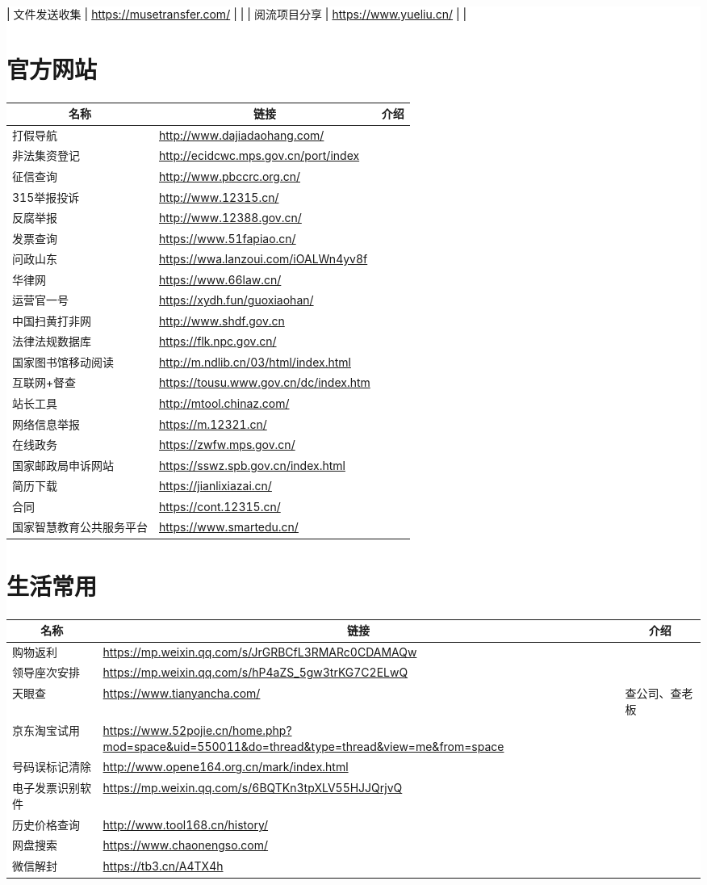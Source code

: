 | 文件发送收集 | https://musetransfer.com/ | |
| 阅流项目分享 | https://www.yueliu.cn/ | |

# 官方网站

| 名称 | 链接 | 介绍 |
| ---- | ---- | ---- |
| 打假导航 | http://www.dajiadaohang.com/ | |
| 非法集资登记 | http://ecidcwc.mps.gov.cn/port/index | |
| 征信查询 | http://www.pbccrc.org.cn/ | |
| 315举报投诉 | http://www.12315.cn/ | |
| 反腐举报 | http://www.12388.gov.cn/ | |
| 发票查询 | https://www.51fapiao.cn/ | |
| 问政山东 | https://wwa.lanzoui.com/iOALWn4yv8f | |
| 华律网 | https://www.66law.cn/ | |
| 运营官一号 | https://xydh.fun/guoxiaohan/ | |
| 中国扫黄打非网 | http://www.shdf.gov.cn | |
| 法律法规数据库 | https://flk.npc.gov.cn/ | |
| 国家图书馆移动阅读 | http://m.ndlib.cn/03/html/index.html | |
| 互联网+督查 | https://tousu.www.gov.cn/dc/index.htm | |
| 站长工具 | http://mtool.chinaz.com/ | |
| 网络信息举报 | https://m.12321.cn/ | |
| 在线政务 | https://zwfw.mps.gov.cn/ | |
| 国家邮政局申诉网站 | https://sswz.spb.gov.cn/index.html | |
| 简历下载 | https://jianlixiazai.cn/ | |
| 合同 | https://cont.12315.cn/ | |
| 国家智慧教育公共服务平台 | https://www.smartedu.cn/ | |

# 生活常用

| 名称 | 链接 | 介绍 |
| ---- | ---- | ---- |
| 购物返利 | https://mp.weixin.qq.com/s/JrGRBCfL3RMARc0CDAMAQw | |
| 领导座次安排 | https://mp.weixin.qq.com/s/hP4aZS_5gw3trKG7C2ELwQ | |
| 天眼查 | https://www.tianyancha.com/ | 查公司、查老板 |
| 京东淘宝试用 | https://www.52pojie.cn/home.php?mod=space&uid=550011&do=thread&type=thread&view=me&from=space | |
| 号码误标记清除 | http://www.opene164.org.cn/mark/index.html | |
| 电子发票识别软件 | https://mp.weixin.qq.com/s/6BQTKn3tpXLV55HJJQrjvQ | |
| 历史价格查询 | http://www.tool168.cn/history/ | |
| 网盘搜索 | https://www.chaonengso.com/ | |
| 微信解封 | https://tb3.cn/A4TX4h | |